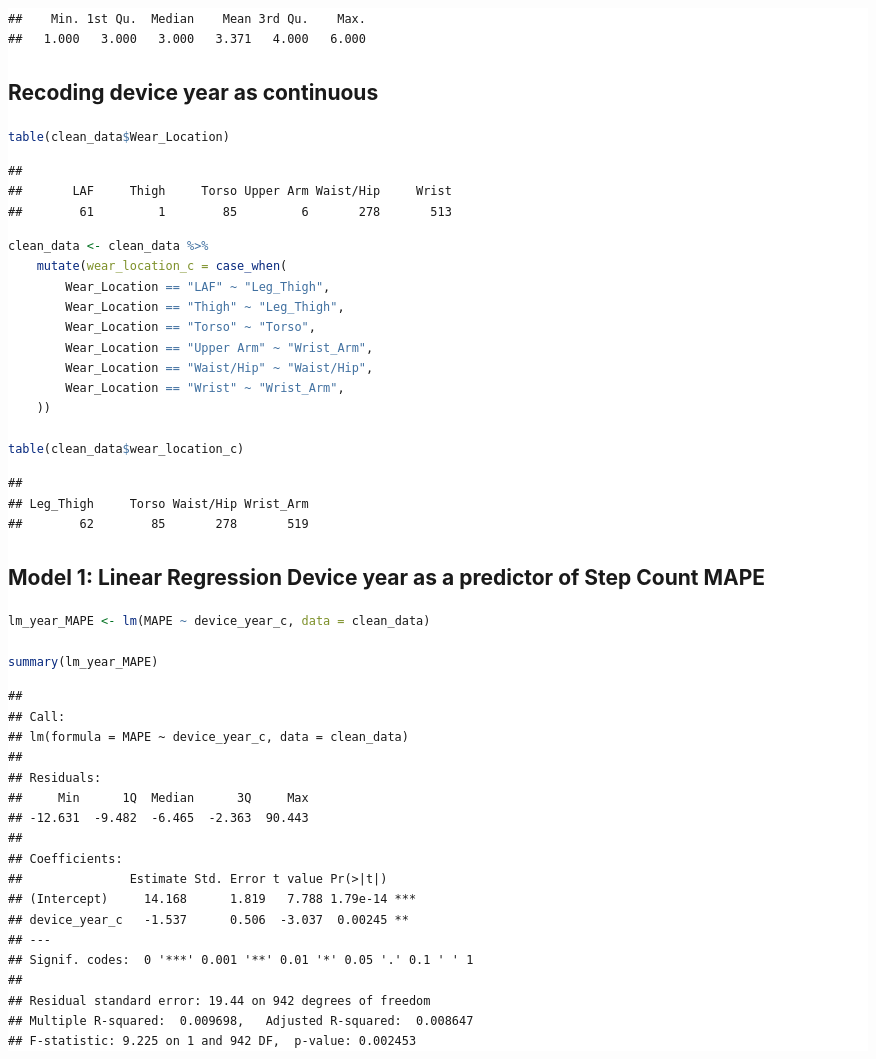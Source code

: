 ```
##    Min. 1st Qu.  Median    Mean 3rd Qu.    Max. 
##   1.000   3.000   3.000   3.371   4.000   6.000
```

## Recoding device year as continuous 


```r
table(clean_data$Wear_Location)
```

```
## 
##       LAF     Thigh     Torso Upper Arm Waist/Hip     Wrist 
##        61         1        85         6       278       513
```

```r
clean_data <- clean_data %>%
	mutate(wear_location_c = case_when(
		Wear_Location == "LAF" ~ "Leg_Thigh",
		Wear_Location == "Thigh" ~ "Leg_Thigh",
		Wear_Location == "Torso" ~ "Torso",
		Wear_Location == "Upper Arm" ~ "Wrist_Arm",
		Wear_Location == "Waist/Hip" ~ "Waist/Hip",
		Wear_Location == "Wrist" ~ "Wrist_Arm",
	))

table(clean_data$wear_location_c)
```

```
## 
## Leg_Thigh     Torso Waist/Hip Wrist_Arm 
##        62        85       278       519
```

## Model 1: Linear Regression Device year as a predictor of Step Count MAPE


```r
lm_year_MAPE <- lm(MAPE ~ device_year_c, data = clean_data)

summary(lm_year_MAPE)
```

```
## 
## Call:
## lm(formula = MAPE ~ device_year_c, data = clean_data)
## 
## Residuals:
##     Min      1Q  Median      3Q     Max 
## -12.631  -9.482  -6.465  -2.363  90.443 
## 
## Coefficients:
##               Estimate Std. Error t value Pr(>|t|)    
## (Intercept)     14.168      1.819   7.788 1.79e-14 ***
## device_year_c   -1.537      0.506  -3.037  0.00245 ** 
## ---
## Signif. codes:  0 '***' 0.001 '**' 0.01 '*' 0.05 '.' 0.1 ' ' 1
## 
## Residual standard error: 19.44 on 942 degrees of freedom
## Multiple R-squared:  0.009698,	Adjusted R-squared:  0.008647 
## F-statistic: 9.225 on 1 and 942 DF,  p-value: 0.002453
```

